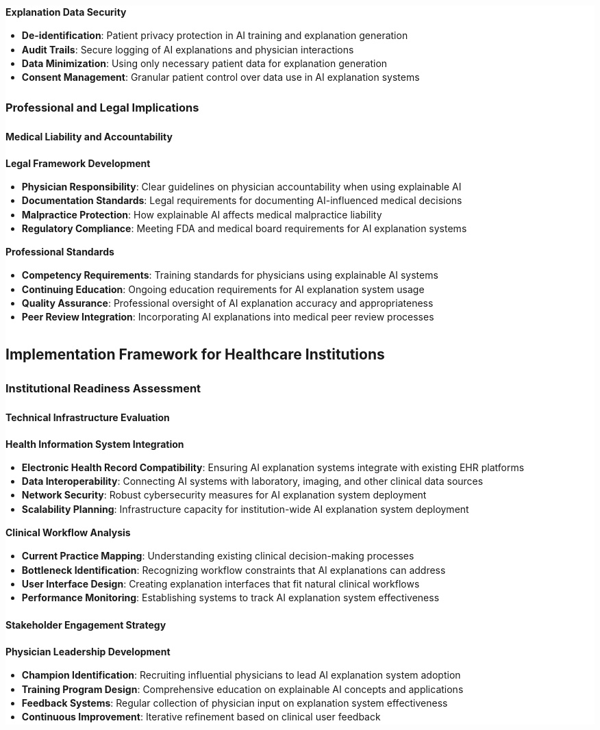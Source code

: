 **Explanation Data Security**
- **De-identification**: Patient privacy protection in AI training and explanation generation
- **Audit Trails**: Secure logging of AI explanations and physician interactions
- **Data Minimization**: Using only necessary patient data for explanation generation
- **Consent Management**: Granular patient control over data use in AI explanation systems

### Professional and Legal Implications

#### Medical Liability and Accountability

**Legal Framework Development**
- **Physician Responsibility**: Clear guidelines on physician accountability when using explainable AI
- **Documentation Standards**: Legal requirements for documenting AI-influenced medical decisions
- **Malpractice Protection**: How explainable AI affects medical malpractice liability
- **Regulatory Compliance**: Meeting FDA and medical board requirements for AI explanation systems

**Professional Standards**
- **Competency Requirements**: Training standards for physicians using explainable AI systems
- **Continuing Education**: Ongoing education requirements for AI explanation system usage
- **Quality Assurance**: Professional oversight of AI explanation accuracy and appropriateness
- **Peer Review Integration**: Incorporating AI explanations into medical peer review processes

## Implementation Framework for Healthcare Institutions

### Institutional Readiness Assessment

#### Technical Infrastructure Evaluation

**Health Information System Integration**
- **Electronic Health Record Compatibility**: Ensuring AI explanation systems integrate with existing EHR platforms
- **Data Interoperability**: Connecting AI systems with laboratory, imaging, and other clinical data sources
- **Network Security**: Robust cybersecurity measures for AI explanation system deployment
- **Scalability Planning**: Infrastructure capacity for institution-wide AI explanation system deployment

**Clinical Workflow Analysis**
- **Current Practice Mapping**: Understanding existing clinical decision-making processes
- **Bottleneck Identification**: Recognizing workflow constraints that AI explanations can address
- **User Interface Design**: Creating explanation interfaces that fit natural clinical workflows
- **Performance Monitoring**: Establishing systems to track AI explanation system effectiveness

#### Stakeholder Engagement Strategy

**Physician Leadership Development**
- **Champion Identification**: Recruiting influential physicians to lead AI explanation system adoption
- **Training Program Design**: Comprehensive education on explainable AI concepts and applications
- **Feedback Systems**: Regular collection of physician input on explanation system effectiveness
- **Continuous Improvement**: Iterative refinement based on clinical user feedback
